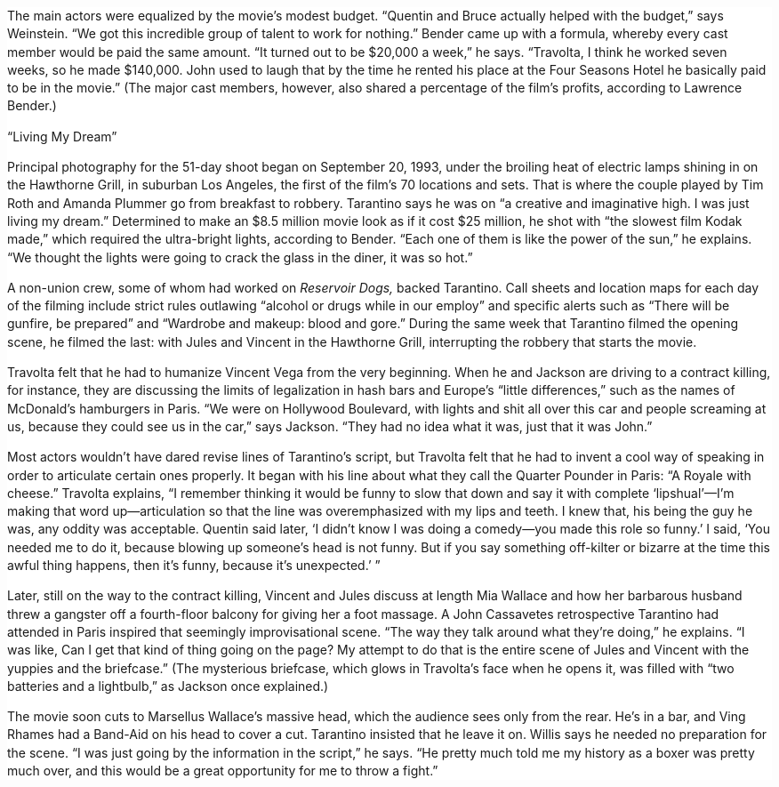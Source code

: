 The main actors were equalized by the movie’s modest budget. “Quentin and Bruce actually helped with the budget,” says Weinstein. “We got this incredible group of talent to work for nothing.” Bender came up with a formula, whereby every cast member would be paid the same amount. “It turned out to be $20,000 a week,” he says. “Travolta, I think he worked seven weeks, so he made $140,000. John used to laugh that by the time he rented his place at the Four Seasons Hotel he basically paid to be in the movie.” (The major cast members, however, also shared a percentage of the film’s profits, according to Lawrence Bender.)

“Living My Dream”

Principal photography for the 51-day shoot began on September 20, 1993, under the broiling heat of electric lamps shining in on the Hawthorne Grill, in suburban Los Angeles, the first of the film’s 70 locations and sets. That is where the couple played by Tim Roth and Amanda Plummer go from breakfast to robbery. Tarantino says he was on “a creative and imaginative high. I was just living my dream.” Determined to make an $8.5 million movie look as if it cost $25 million, he shot with “the slowest film Kodak made,” which required the ultra-bright lights, according to Bender. “Each one of them is like the power of the sun,” he explains. “We thought the lights were going to crack the glass in the diner, it was so hot.”

A non-union crew, some of whom had worked on _Reservoir Dogs,_ backed Tarantino. Call sheets and location maps for each day of the filming include strict rules outlawing “alcohol or drugs while in our employ” and specific alerts such as “There will be gunfire, be prepared” and “Wardrobe and makeup: blood and gore.” During the same week that Tarantino filmed the opening scene, he filmed the last: with Jules and Vincent in the Hawthorne Grill, interrupting the robbery that starts the movie.

Travolta felt that he had to humanize Vincent Vega from the very beginning. When he and Jackson are driving to a contract killing, for instance, they are discussing the limits of legalization in hash bars and Europe’s “little differences,” such as the names of McDonald’s hamburgers in Paris. “We were on Hollywood Boulevard, with lights and shit all over this car and people screaming at us, because they could see us in the car,” says Jackson. “They had no idea what it was, just that it was John.”

Most actors wouldn’t have dared revise lines of Tarantino’s script, but Travolta felt that he had to invent a cool way of speaking in order to articulate certain ones properly. It began with his line about what they call the Quarter Pounder in Paris: “A Royale with cheese.” Travolta explains, “I remember thinking it would be funny to slow that down and say it with complete ‘lipshual’—I’m making that word up—articulation so that the line was overemphasized with my lips and teeth. I knew that, his being the guy he was, any oddity was acceptable. Quentin said later, ‘I didn’t know I was doing a comedy—you made this role so funny.’ I said, ‘You needed me to do it, because blowing up someone’s head is not funny. But if you say something off-kilter or bizarre at the time this awful thing happens, then it’s funny, because it’s unexpected.’ ”

Later, still on the way to the contract killing, Vincent and Jules discuss at length Mia Wallace and how her barbarous husband threw a gangster off a fourth-floor balcony for giving her a foot massage. A John Cassavetes retrospective Tarantino had attended in Paris inspired that seemingly improvisational scene. “The way they talk around what they’re doing,” he explains. “I was like, Can I get that kind of thing going on the page? My attempt to do that is the entire scene of Jules and Vincent with the yuppies and the briefcase.” (The mysterious briefcase, which glows in Travolta’s face when he opens it, was filled with “two batteries and a lightbulb,” as Jackson once explained.)

The movie soon cuts to Marsellus Wallace’s massive head, which the audience sees only from the rear. He’s in a bar, and Ving Rhames had a Band-Aid on his head to cover a cut. Tarantino insisted that he leave it on. Willis says he needed no preparation for the scene. “I was just going by the information in the script,” he says. “He pretty much told me my history as a boxer was pretty much over, and this would be a great opportunity for me to throw a fight.”
